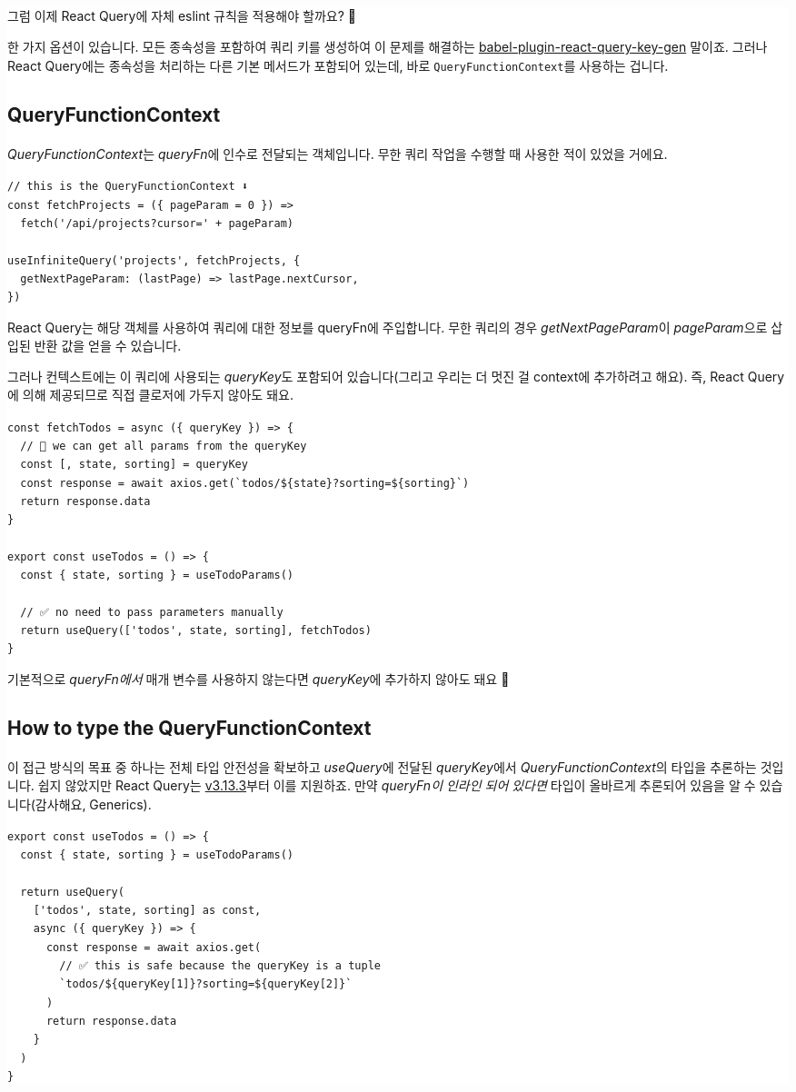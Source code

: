 그럼 이제 React Query에 자체 eslint 규칙을 적용해야 할까요? 👀

한 가지 옵션이 있습니다. 모든 종속성을 포함하여 쿼리 키를 생성하여 이 문제를 해결하는 [babel-plugin-react-query-key-gen](https://github.com/dominictwlee/babel-plugin-react-query-key-gen) 말이죠. 그러나 React Query에는 종속성을 처리하는 다른 기본 메서드가 포함되어 있는데, 바로 `QueryFunctionContext`를 사용하는 겁니다.

## **QueryFunctionContext**

*QueryFunctionContext*는 *queryFn*에 인수로 전달되는 객체입니다. 무한 쿼리 작업을 수행할 때 사용한 적이 있었을 거에요.

```tsx
// this is the QueryFunctionContext ⬇️
const fetchProjects = ({ pageParam = 0 }) =>
  fetch('/api/projects?cursor=' + pageParam)

useInfiniteQuery('projects', fetchProjects, {
  getNextPageParam: (lastPage) => lastPage.nextCursor,
})
```

React Query는 해당 객체를 사용하여 쿼리에 대한 정보를 queryFn에 주입합니다. 무한 쿼리의 경우 *getNextPageParam*이 *pageParam*으로 삽입된 반환 값을 얻을 수 있습니다.

그러나 컨텍스트에는 이 쿼리에 사용되는 *queryKey*도 포함되어 있습니다(그리고 우리는 더 멋진 걸 context에 추가하려고 해요). 즉, React Query에 의해 제공되므로 직접 클로저에 가두지 않아도 돼요.

```tsx
const fetchTodos = async ({ queryKey }) => {
  // 🚀 we can get all params from the queryKey
  const [, state, sorting] = queryKey
  const response = await axios.get(`todos/${state}?sorting=${sorting}`)
  return response.data
}

export const useTodos = () => {
  const { state, sorting } = useTodoParams()

  // ✅ no need to pass parameters manually
  return useQuery(['todos', state, sorting], fetchTodos)
}
```

기본적으로 *queryFn에서* 매개 변수를 사용하지 않는다면 *queryKey*에 추가하지 않아도 돼요 🎉

## **How to type the QueryFunctionContext**

이 접근 방식의 목표 중 하나는 전체 타입 안전성을 확보하고 *useQuery*에 전달된 *queryKey*에서 *QueryFunctionContext*의 타입을 추론하는 것입니다. 쉽지 않았지만 React Query는 [v3.13.3](https://github.com/tannerlinsley/react-query/releases/tag/v3.13.3)부터 이를 지원하죠. 만약 *queryFn이 인라인 되어 있다면* 타입이 올바르게 추론되어 있음을 알 수 있습니다(감사해요, Generics).

```tsx
export const useTodos = () => {
  const { state, sorting } = useTodoParams()

  return useQuery(
    ['todos', state, sorting] as const,
    async ({ queryKey }) => {
      const response = await axios.get(
        // ✅ this is safe because the queryKey is a tuple
        `todos/${queryKey[1]}?sorting=${queryKey[2]}`
      )
      return response.data
    }
  )
}
```
